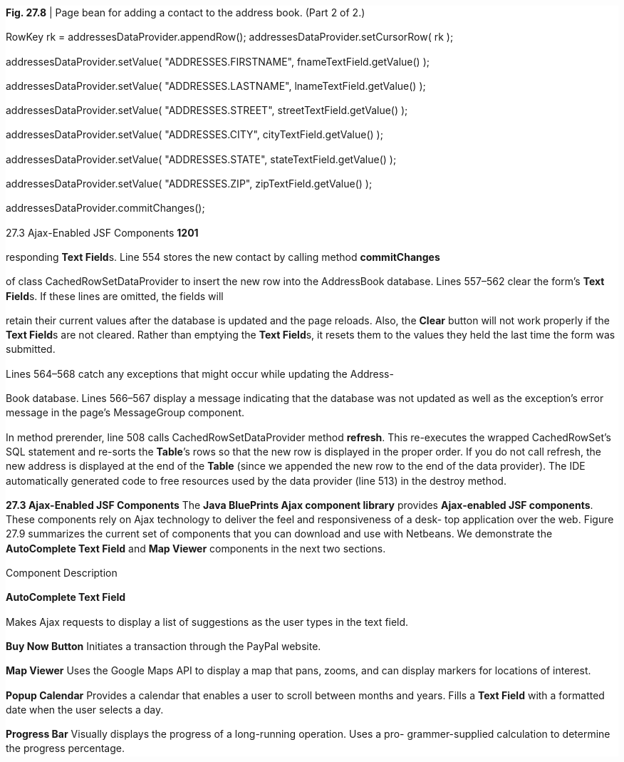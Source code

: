 **Fig. 27.8** | Page bean for adding a contact to the address book. (Part 2 of 2.)

RowKey rk = addressesDataProvider.appendRow(); addressesDataProvider.setCursorRow( rk );

addressesDataProvider.setValue( "ADDRESSES.FIRSTNAME", fnameTextField.getValue() );

addressesDataProvider.setValue( "ADDRESSES.LASTNAME", lnameTextField.getValue() );

addressesDataProvider.setValue( "ADDRESSES.STREET", streetTextField.getValue() );

addressesDataProvider.setValue( "ADDRESSES.CITY", cityTextField.getValue() );

addressesDataProvider.setValue( "ADDRESSES.STATE", stateTextField.getValue() );

addressesDataProvider.setValue( "ADDRESSES.ZIP", zipTextField.getValue() );

addressesDataProvider.commitChanges();

27.3 Ajax-Enabled JSF Components **1201**

responding **Text Field**s. Line 554 stores the new contact by calling method **commitChanges**

of class CachedRowSetDataProvider to insert the new row into the AddressBook database. Lines 557–562 clear the form’s **Text Field**s. If these lines are omitted, the fields will

retain their current values after the database is updated and the page reloads. Also, the **Clear** button will not work properly if the **Text Field**s are not cleared. Rather than emptying the **Text Field**s, it resets them to the values they held the last time the form was submitted.

Lines 564–568 catch any exceptions that might occur while updating the Address-

Book database. Lines 566–567 display a message indicating that the database was not updated as well as the exception’s error message in the page’s MessageGroup component.

In method prerender, line 508 calls CachedRowSetDataProvider method **refresh**. This re-executes the wrapped CachedRowSet’s SQL statement and re-sorts the **Table**’s rows so that the new row is displayed in the proper order. If you do not call refresh, the new address is displayed at the end of the **Table** (since we appended the new row to the end of the data provider). The IDE automatically generated code to free resources used by the data provider (line 513) in the destroy method.

**27.3 Ajax-Enabled JSF Components** The **Java BluePrints Ajax component library** provides **Ajax-enabled JSF components**. These components rely on Ajax technology to deliver the feel and responsiveness of a desk- top application over the web. Figure 27.9 summarizes the current set of components that you can download and use with Netbeans. We demonstrate the **AutoComplete Text Field** and **Map Viewer** components in the next two sections.

Component Description

**AutoComplete Text Field**

Makes Ajax requests to display a list of suggestions as the user types in the text field.

**Buy Now Button** Initiates a transaction through the PayPal website.

**Map Viewer** Uses the Google Maps API to display a map that pans, zooms, and can display markers for locations of interest.

**Popup Calendar** Provides a calendar that enables a user to scroll between months and years. Fills a **Text Field** with a formatted date when the user selects a day.

**Progress Bar** Visually displays the progress of a long-running operation. Uses a pro- grammer-supplied calculation to determine the progress percentage.
